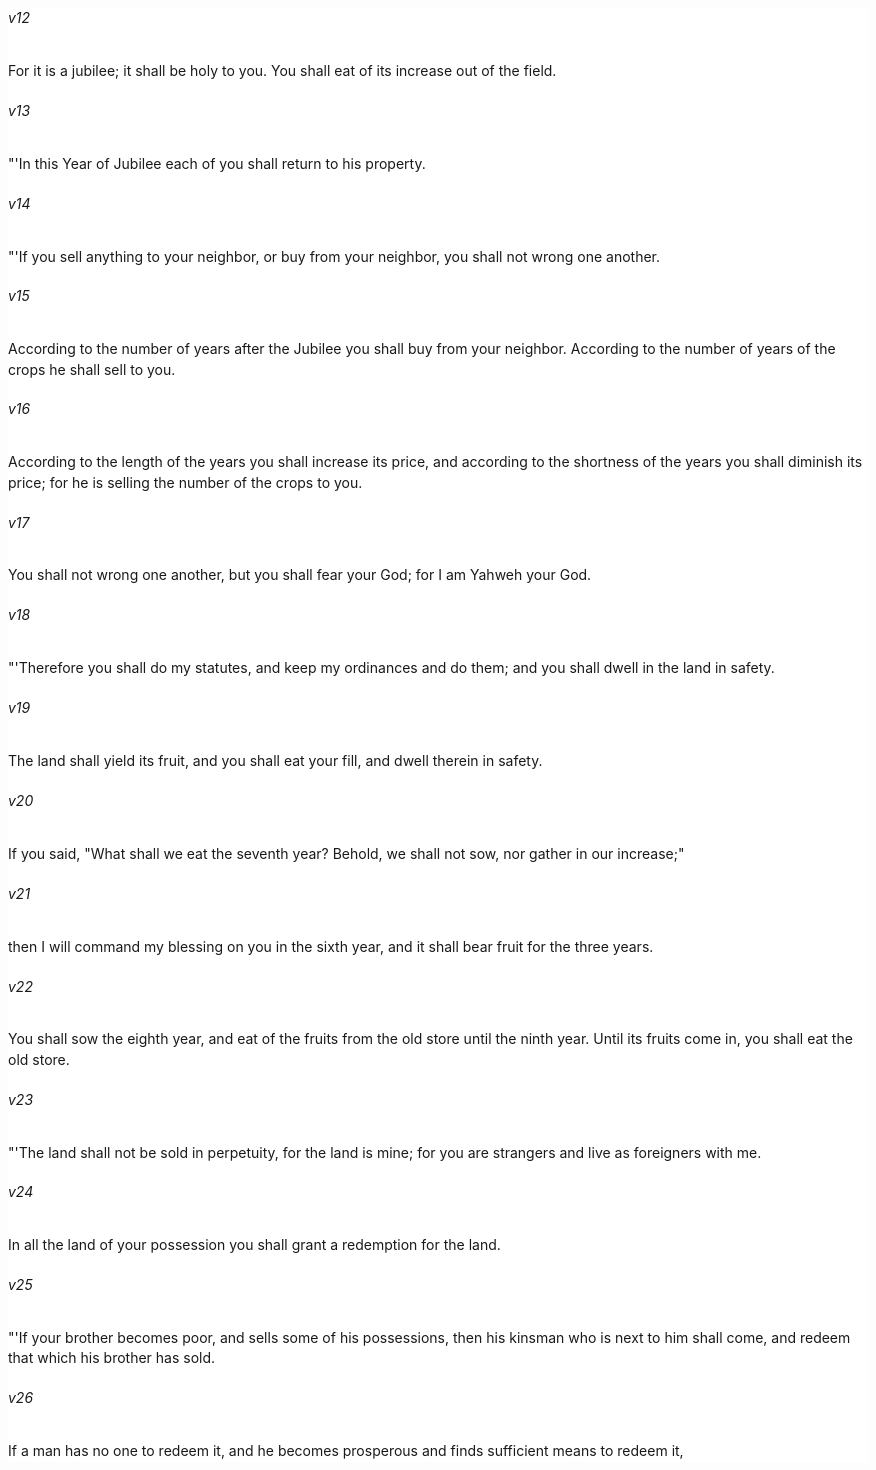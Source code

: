 ###### v12 
For it is a jubilee; it shall be holy to you. You shall eat of its increase out of the field. 

###### v13 
"'In this Year of Jubilee each of you shall return to his property. 

###### v14 
"'If you sell anything to your neighbor, or buy from your neighbor, you shall not wrong one another. 

###### v15 
According to the number of years after the Jubilee you shall buy from your neighbor. According to the number of years of the crops he shall sell to you. 

###### v16 
According to the length of the years you shall increase its price, and according to the shortness of the years you shall diminish its price; for he is selling the number of the crops to you. 

###### v17 
You shall not wrong one another, but you shall fear your God; for I am Yahweh your God. 

###### v18 
"'Therefore you shall do my statutes, and keep my ordinances and do them; and you shall dwell in the land in safety. 

###### v19 
The land shall yield its fruit, and you shall eat your fill, and dwell therein in safety. 

###### v20 
If you said, "What shall we eat the seventh year? Behold, we shall not sow, nor gather in our increase;" 

###### v21 
then I will command my blessing on you in the sixth year, and it shall bear fruit for the three years. 

###### v22 
You shall sow the eighth year, and eat of the fruits from the old store until the ninth year. Until its fruits come in, you shall eat the old store. 

###### v23 
"'The land shall not be sold in perpetuity, for the land is mine; for you are strangers and live as foreigners with me. 

###### v24 
In all the land of your possession you shall grant a redemption for the land. 

###### v25 
"'If your brother becomes poor, and sells some of his possessions, then his kinsman who is next to him shall come, and redeem that which his brother has sold. 

###### v26 
If a man has no one to redeem it, and he becomes prosperous and finds sufficient means to redeem it, 
